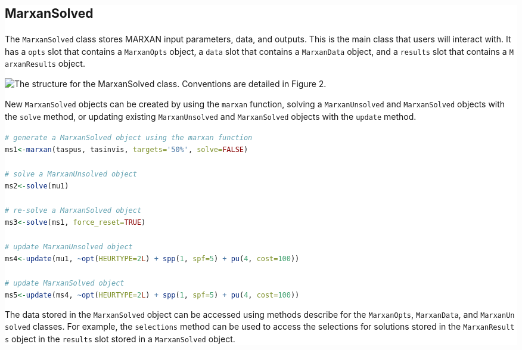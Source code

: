 ## MarxanSolved
The `MarxanSolved` class stores MARXAN input parameters, data, and outputs. This is the main class that users will interact with. It has a `opts` slot that contains a `MarxanOpts` object, a `data` slot that contains a `MarxanData` object, and a `results` slot that contains a `MarxanResults` object.

![The structure for the `MarxanSolved` class. Conventions are detailed in Figure 2.](images/figure6.png)

New `MarxanSolved` objects can be created by using the `marxan` function, solving a `MarxanUnsolved` and `MarxanSolved` objects with the `solve` method, or updating existing `MarxanUnsolved` and `MarxanSolved` objects with the `update` method.


```r
# generate a MarxanSolved object using the marxan function
ms1<-marxan(taspus, tasinvis, targets='50%', solve=FALSE)

# solve a MarxanUnsolved object
ms2<-solve(mu1)

# re-solve a MarxanSolved object
ms3<-solve(ms1, force_reset=TRUE)

# update MarxanUnsolved object
ms4<-update(mu1, ~opt(HEURTYPE=2L) + spp(1, spf=5) + pu(4, cost=100))

# update MarxanSolved object
ms5<-update(ms4, ~opt(HEURTYPE=2L) + spp(1, spf=5) + pu(4, cost=100))
```

The data stored in the `MarxanSolved` object can be accessed using methods describe for the `MarxanOpts`, `MarxanData`, and `MarxanUnsolved` classes. For example, the `selections` method can be used to access the selections for solutions stored in the `MarxanResults` object in the `results` slot stored in a `MarxanSolved` object.

